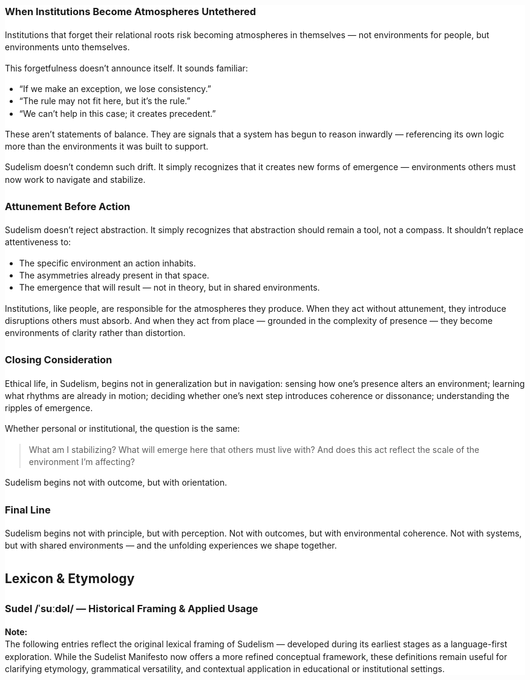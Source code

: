 ### When Institutions Become Atmospheres Untethered

Institutions that forget their relational roots risk becoming atmospheres in themselves — not environments for people, but environments unto themselves.

This forgetfulness doesn’t announce itself. It sounds familiar:
- “If we make an exception, we lose consistency.”
- “The rule may not fit here, but it’s the rule.”
- “We can’t help in this case; it creates precedent.”

These aren’t statements of balance. They are signals that a system has begun to reason inwardly — referencing its own logic more than the environments it was built to support.

Sudelism doesn’t condemn such drift. It simply recognizes that it creates new forms of emergence — environments others must now work to navigate and stabilize.

### Attunement Before Action

Sudelism doesn’t reject abstraction. It simply recognizes that abstraction should remain a tool, not a compass. It shouldn’t replace attentiveness to:
- The specific environment an action inhabits.
- The asymmetries already present in that space.
- The emergence that will result — not in theory, but in shared environments.

Institutions, like people, are responsible for the atmospheres they produce. When they act without attunement, they introduce disruptions others must absorb. And when they act from place — grounded in the complexity of presence — they become environments of clarity rather than distortion.

### Closing Consideration

Ethical life, in Sudelism, begins not in generalization but in navigation: sensing how one’s presence alters an environment; learning what rhythms are already in motion; deciding whether one’s next step introduces coherence or dissonance; understanding the ripples of emergence.

Whether personal or institutional, the question is the same:
> What am I stabilizing?
> What will emerge here that others must live with?
> And does this act reflect the scale of the environment I’m affecting?

Sudelism begins not with outcome, but with orientation.

### Final Line
Sudelism begins not with principle, but with perception.
Not with outcomes, but with environmental coherence.
Not with systems, but with shared environments — and the unfolding experiences we shape together.

## Lexicon & Etymology

### Sudel /ˈsuːdəl/ — Historical Framing & Applied Usage

**Note:** <br/>
The following entries reflect the original lexical framing of Sudelism — developed during its earliest stages as a language-first exploration. While the Sudelist Manifesto now offers a more refined conceptual framework, these definitions remain useful for clarifying etymology, grammatical versatility, and contextual application in educational or institutional settings.
